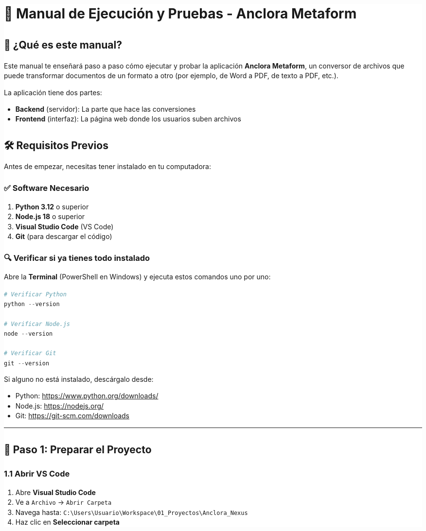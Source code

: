 # 📖 Manual de Ejecución y Pruebas - Anclora Metaform

## 🎯 ¿Qué es este manual?

Este manual te enseñará paso a paso cómo ejecutar y probar la aplicación **Anclora Metaform**, un conversor de archivos que puede transformar documentos de un formato a otro (por ejemplo, de Word a PDF, de texto a PDF, etc.).

La aplicación tiene dos partes:
- **Backend** (servidor): La parte que hace las conversiones
- **Frontend** (interfaz): La página web donde los usuarios suben archivos

## 🛠️ Requisitos Previos

Antes de empezar, necesitas tener instalado en tu computadora:

### ✅ Software Necesario
1. **Python 3.12** o superior
2. **Node.js 18** o superior  
3. **Visual Studio Code** (VS Code)
4. **Git** (para descargar el código)

### 🔍 Verificar si ya tienes todo instalado

Abre la **Terminal** (PowerShell en Windows) y ejecuta estos comandos uno por uno:

```powershell
# Verificar Python
python --version

# Verificar Node.js
node --version

# Verificar Git
git --version
```

Si alguno no está instalado, descárgalo desde:
- Python: https://www.python.org/downloads/
- Node.js: https://nodejs.org/
- Git: https://git-scm.com/downloads

---

## 📂 Paso 1: Preparar el Proyecto

### 1.1 Abrir VS Code
1. Abre **Visual Studio Code**
2. Ve a `Archivo` → `Abrir Carpeta`
3. Navega hasta: `C:\Users\Usuario\Workspace\01_Proyectos\Anclora_Nexus`
4. Haz clic en **Seleccionar carpeta**
